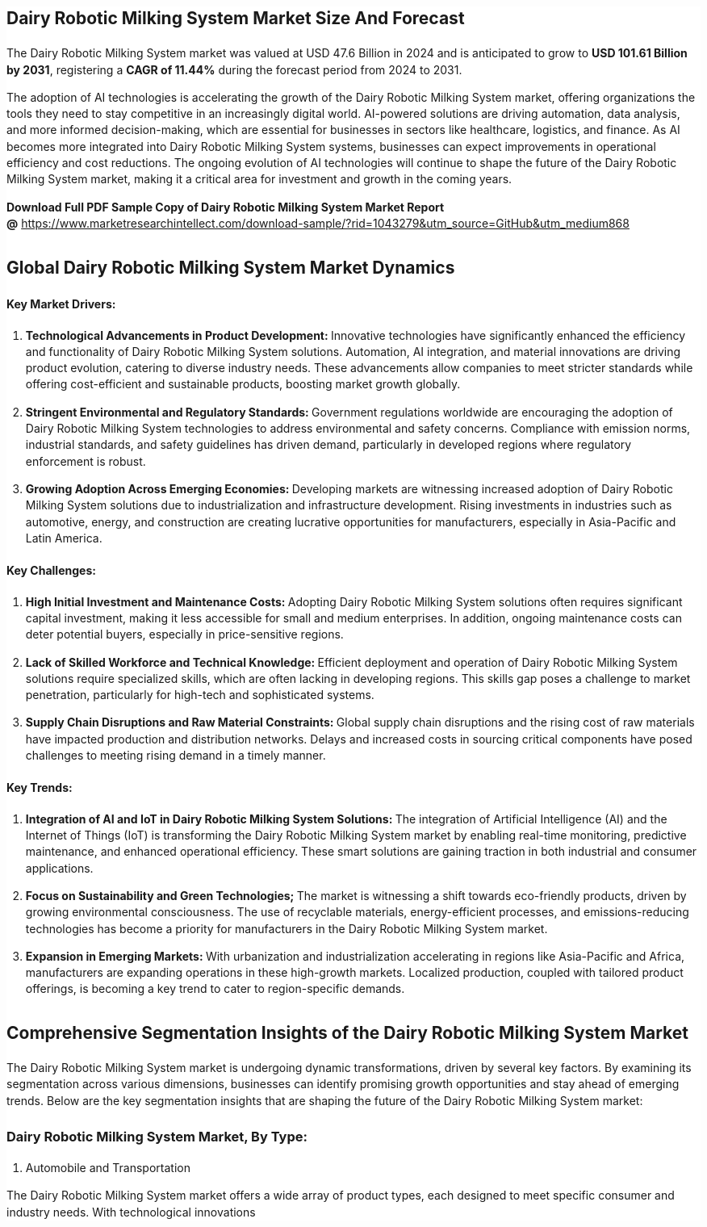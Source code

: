 <h2>Dairy Robotic Milking System Market Size And Forecast</h2><p>The Dairy Robotic Milking System market was valued at USD 47.6 Billion in 2024 and is anticipated to grow to <strong>USD 101.61 Billion by 2031</strong>, registering a <strong>CAGR of 11.44%</strong> during the forecast period from 2024 to 2031.</p><p>The adoption of AI technologies is accelerating the growth of the Dairy Robotic Milking System market, offering organizations the tools they need to stay competitive in an increasingly digital world. AI-powered solutions are driving automation, data analysis, and more informed decision-making, which are essential for businesses in sectors like healthcare, logistics, and finance. As AI becomes more integrated into Dairy Robotic Milking System systems, businesses can expect improvements in operational efficiency and cost reductions. The ongoing evolution of AI technologies will continue to shape the future of the Dairy Robotic Milking System market, making it a critical area for investment and growth in the coming years.</p><p><strong>Download Full PDF Sample Copy of Dairy Robotic Milking System Market Report @</strong>&nbsp;<a href="https://www.marketresearchintellect.com/download-sample/?rid=1043279&amp;utm_source=GitHub&amp;utm_medium868">https://www.marketresearchintellect.com/download-sample/?rid=1043279&amp;utm_source=GitHub&amp;utm_medium868</a></p><h2>Global Dairy Robotic Milking System Market Dynamics</h2><h4><strong>Key Market Drivers:</strong></h4><ol><li><p><strong>Technological Advancements in Product Development:&nbsp;</strong>Innovative technologies have significantly enhanced the efficiency and functionality of Dairy Robotic Milking System solutions. Automation, AI integration, and material innovations are driving product evolution, catering to diverse industry needs. These advancements allow companies to meet stricter standards while offering cost-efficient and sustainable products, boosting market growth globally.</p></li><li><p><strong>Stringent Environmental and Regulatory Standards:&nbsp;</strong>Government regulations worldwide are encouraging the adoption of Dairy Robotic Milking System technologies to address environmental and safety concerns. Compliance with emission norms, industrial standards, and safety guidelines has driven demand, particularly in developed regions where regulatory enforcement is robust.</p></li><li><p><strong>Growing Adoption Across Emerging Economies:&nbsp;</strong>Developing markets are witnessing increased adoption of Dairy Robotic Milking System solutions due to industrialization and infrastructure development. Rising investments in industries such as automotive, energy, and construction are creating lucrative opportunities for manufacturers, especially in Asia-Pacific and Latin America.</p></li></ol><h4><strong>Key Challenges:</strong></h4><ol><li><p><strong>High Initial Investment and Maintenance Costs:&nbsp;</strong>Adopting Dairy Robotic Milking System solutions often requires significant capital investment, making it less accessible for small and medium enterprises. In addition, ongoing maintenance costs can deter potential buyers, especially in price-sensitive regions.</p></li><li><p><strong>Lack of Skilled Workforce and Technical Knowledge:&nbsp;</strong>Efficient deployment and operation of Dairy Robotic Milking System solutions require specialized skills, which are often lacking in developing regions. This skills gap poses a challenge to market penetration, particularly for high-tech and sophisticated systems.</p></li><li><p><strong>Supply Chain Disruptions and Raw Material Constraints:&nbsp;</strong>Global supply chain disruptions and the rising cost of raw materials have impacted production and distribution networks. Delays and increased costs in sourcing critical components have posed challenges to meeting rising demand in a timely manner.</p></li></ol><h4><strong>Key Trends:</strong></h4><ol><li><p><strong>Integration of AI and IoT in Dairy Robotic Milking System Solutions:&nbsp;</strong>The integration of Artificial Intelligence (AI) and the Internet of Things (IoT) is transforming the Dairy Robotic Milking System market by enabling real-time monitoring, predictive maintenance, and enhanced operational efficiency. These smart solutions are gaining traction in both industrial and consumer applications.</p></li><li><p><strong>Focus on Sustainability and Green Technologies;&nbsp;</strong>The market is witnessing a shift towards eco-friendly products, driven by growing environmental consciousness. The use of recyclable materials, energy-efficient processes, and emissions-reducing technologies has become a priority for manufacturers in the Dairy Robotic Milking System market.</p></li><li><p><strong>Expansion in Emerging Markets:&nbsp;</strong>With urbanization and industrialization accelerating in regions like Asia-Pacific and Africa, manufacturers are expanding operations in these high-growth markets. Localized production, coupled with tailored product offerings, is becoming a key trend to cater to region-specific demands.</p></li></ol><div class="article-main__content" data-test-id="publishing-text-block"><h2>Comprehensive Segmentation Insights of the Dairy Robotic Milking System Market</h2><p>The Dairy Robotic Milking System market is undergoing dynamic transformations, driven by several key factors. By examining its segmentation across various dimensions, businesses can identify promising growth opportunities and stay ahead of emerging trends. Below are the key segmentation insights that are shaping the future of the Dairy Robotic Milking System market:</p><h3><strong>Dairy Robotic Milking System Market, By Type:<br /></strong></h3><ol><li>Automobile and Transportation</li></ol><p>The Dairy Robotic Milking System market offers a wide array of product types, each designed to meet specific consumer and industry needs. With technological innovations